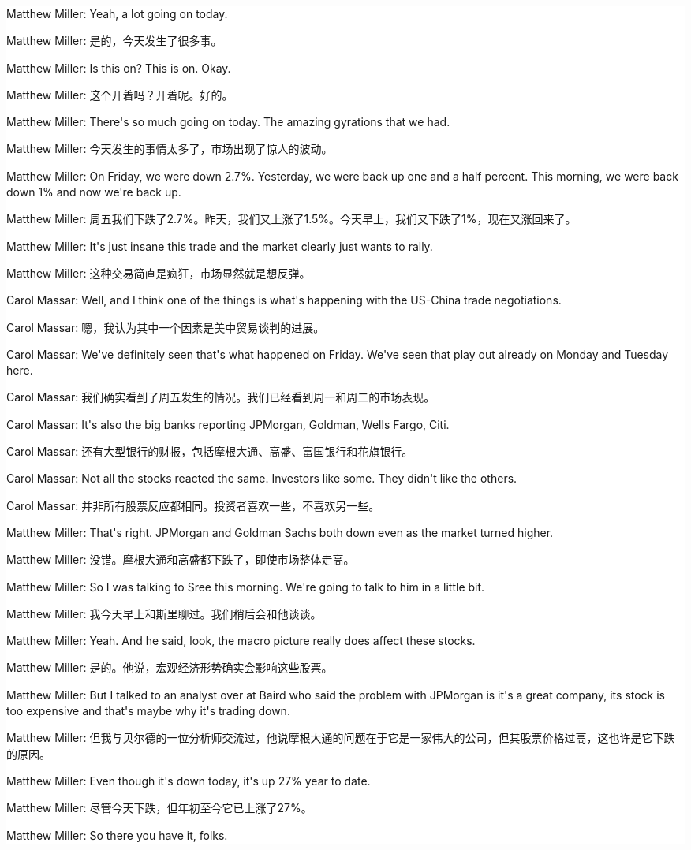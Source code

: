 Matthew Miller: Yeah, a lot going on today.

Matthew Miller: 是的，今天发生了很多事。

Matthew Miller: Is this on? This is on. Okay.

Matthew Miller: 这个开着吗？开着呢。好的。

Matthew Miller: There's so much going on today. The amazing gyrations that we had.

Matthew Miller: 今天发生的事情太多了，市场出现了惊人的波动。

Matthew Miller: On Friday, we were down 2.7%. Yesterday, we were back up one and a half percent. This morning, we were back down 1% and now we're back up.

Matthew Miller: 周五我们下跌了2.7%。昨天，我们又上涨了1.5%。今天早上，我们又下跌了1%，现在又涨回来了。

Matthew Miller: It's just insane this trade and the market clearly just wants to rally.

Matthew Miller: 这种交易简直是疯狂，市场显然就是想反弹。

Carol Massar: Well, and I think one of the things is what's happening with the US-China trade negotiations.

Carol Massar: 嗯，我认为其中一个因素是美中贸易谈判的进展。

Carol Massar: We've definitely seen that's what happened on Friday. We've seen that play out already on Monday and Tuesday here.

Carol Massar: 我们确实看到了周五发生的情况。我们已经看到周一和周二的市场表现。

Carol Massar: It's also the big banks reporting JPMorgan, Goldman, Wells Fargo, Citi.

Carol Massar: 还有大型银行的财报，包括摩根大通、高盛、富国银行和花旗银行。

Carol Massar: Not all the stocks reacted the same. Investors like some. They didn't like the others.

Carol Massar: 并非所有股票反应都相同。投资者喜欢一些，不喜欢另一些。

Matthew Miller: That's right. JPMorgan and Goldman Sachs both down even as the market turned higher.

Matthew Miller: 没错。摩根大通和高盛都下跌了，即使市场整体走高。

Matthew Miller: So I was talking to Sree this morning. We're going to talk to him in a little bit.

Matthew Miller: 我今天早上和斯里聊过。我们稍后会和他谈谈。

Matthew Miller: Yeah. And he said, look, the macro picture really does affect these stocks.

Matthew Miller: 是的。他说，宏观经济形势确实会影响这些股票。

Matthew Miller: But I talked to an analyst over at Baird who said the problem with JPMorgan is it's a great company, its stock is too expensive and that's maybe why it's trading down.

Matthew Miller: 但我与贝尔德的一位分析师交流过，他说摩根大通的问题在于它是一家伟大的公司，但其股票价格过高，这也许是它下跌的原因。

Matthew Miller: Even though it's down today, it's up 27% year to date.

Matthew Miller: 尽管今天下跌，但年初至今它已上涨了27%。

Matthew Miller: So there you have it, folks.
